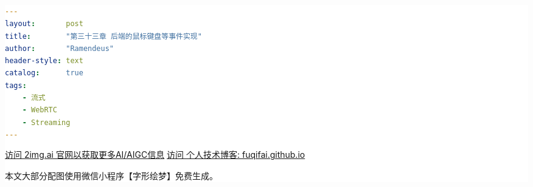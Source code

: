 ```yaml
---
layout:       post
title:        "第三十三章 后端的鼠标键盘等事件实现"
author:       "Ramendeus"
header-style: text
catalog:      true
tags:
    - 流式
    - WebRTC
    - Streaming
---
```


[访问 2img.ai 官网以获取更多AI/AIGC信息](https://2img.ai)
[访问 个人技术博客: fuqifai.github.io](https://fuqifai.github.io)

本文大部分配图使用微信小程序【字形绘梦】免费生成。
